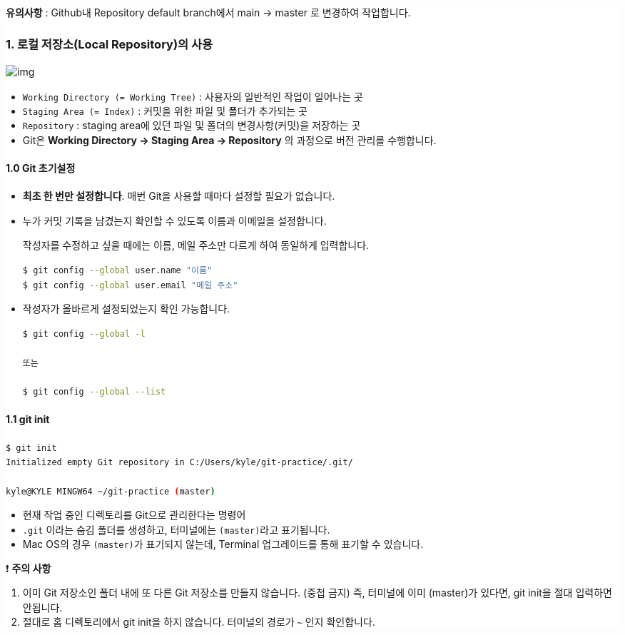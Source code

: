 **유의사항** : Github내 Repository default branch에서 main -> master 로 변경하여 작업합니다.



### 1. 로컬 저장소(Local Repository)의 사용



![img](https://s3-ap-northeast-2.amazonaws.com/opentutorials-user-file/module/3963/10395.png)

- `Working Directory (= Working Tree)` : 사용자의 일반적인 작업이 일어나는 곳
- `Staging Area (= Index)` : 커밋을 위한 파일 및 폴더가 추가되는 곳
- `Repository` : staging area에 있던 파일 및 폴더의 변경사항(커밋)을 저장하는 곳
- Git은 **Working Directory → Staging Area → Repository** 의 과정으로 버전 관리를 수행합니다.



#### 1.0 Git 초기설정

- **최초 한 번만 설정합니다**. 매번 Git을 사용할 때마다 설정할 필요가 없습니다.

- 누가 커밋 기록을 남겼는지 확인할 수 있도록 이름과 이메일을 설정합니다.

  작성자를 수정하고 싶을 때에는 이름, 메일 주소만 다르게 하여 동일하게 입력합니다.

  ```bash
  $ git config --global user.name "이름"
  $ git config --global user.email "메일 주소"
  ```

- 작성자가 올바르게 설정되었는지 확인 가능합니다.

  ```bash
  $ git config --global -l
  
  또는
  
  $ git config --global --list
  ```



#### 1.1 git init

```bash
$ git init
Initialized empty Git repository in C:/Users/kyle/git-practice/.git/

kyle@KYLE MINGW64 ~/git-practice (master)
```

- 현재 작업 중인 디렉토리를 Git으로 관리한다는 명령어
- `.git` 이라는 숨김 폴더를 생성하고, 터미널에는 `(master)`라고 표기됩니다.
- Mac OS의 경우 `(master)`가 표기되지 않는데, Terminal 업그레이드를 통해 표기할 수 있습니다.



❗ **주의 사항**

1. 이미 Git 저장소인 폴더 내에 또 다른 Git 저장소를 만들지 않습니다. (중첩 금지) 즉, 터미널에 이미 (master)가 있다면, git init을 절대 입력하면 안됩니다.
2. 절대로 홈 디렉토리에서 git init을 하지 않습니다. 터미널의 경로가 `~` 인지 확인합니다.
